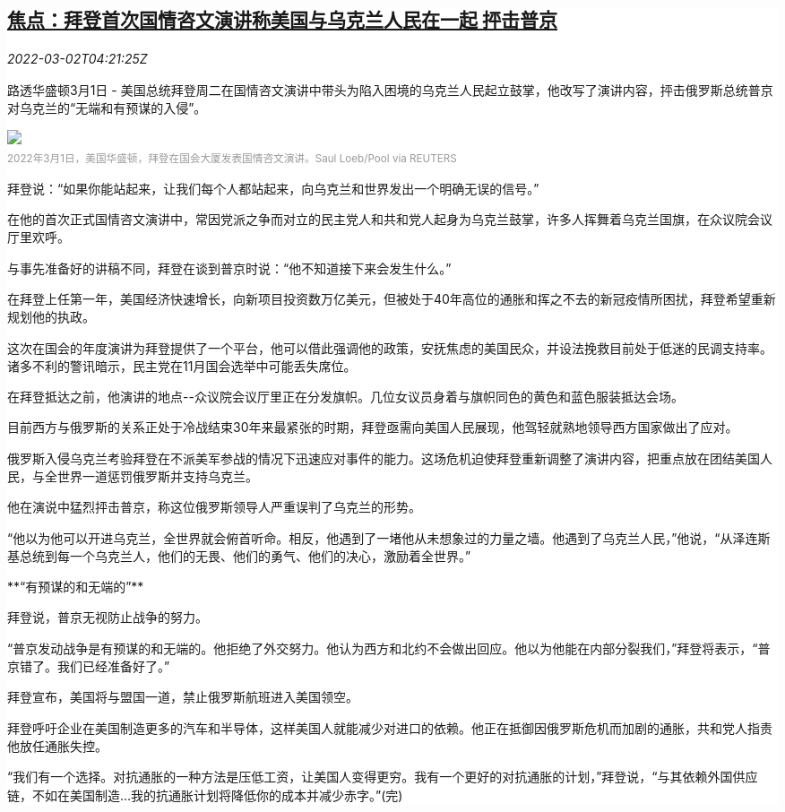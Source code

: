 
[焦点：拜登首次国情咨文演讲称美国与乌克兰人民在一起 抨击普京](https://cn.reuters.com/article/us-biden-state-union-speech-ukraine-0302-idCNKBS2KZ0C4)
------

<div><i>2022-03-02T04:21:25Z</i></div><p>路透华盛顿3月1日 - 美国总统拜登周二在国情咨文演讲中带头为陷入困境的乌克兰人民起立鼓掌，他改写了演讲内容，抨击俄罗斯总统普京对乌克兰的“无端和有预谋的入侵”。</p><img src="https://static.reuters.com/resources/r/?m=02&d=20220302&t=2&i=1592888418&r=LYNXMPEI2104R" width="100%"><div><small style="color: #999;">2022年3月1日，美国华盛顿，拜登在国会大厦发表国情咨文演讲。Saul Loeb/Pool via REUTERS</small></div><p>拜登说：“如果你能站起来，让我们每个人都站起来，向乌克兰和世界发出一个明确无误的信号。”</p><p>在他的首次正式国情咨文演讲中，常因党派之争而对立的民主党人和共和党人起身为乌克兰鼓掌，许多人挥舞着乌克兰国旗，在众议院会议厅里欢呼。</p><p>与事先准备好的讲稿不同，拜登在谈到普京时说：“他不知道接下来会发生什么。”</p><p>在拜登上任第一年，美国经济快速增长，向新项目投资数万亿美元，但被处于40年高位的通胀和挥之不去的新冠疫情所困扰，拜登希望重新规划他的执政。</p><p>这次在国会的年度演讲为拜登提供了一个平台，他可以借此强调他的政策，安抚焦虑的美国民众，并设法挽救目前处于低迷的民调支持率。诸多不利的警讯暗示，民主党在11月国会选举中可能丢失席位。</p><p>在拜登抵达之前，他演讲的地点--众议院会议厅里正在分发旗帜。几位女议员身着与旗帜同色的黄色和蓝色服装抵达会场。</p><p>目前西方与俄罗斯的关系正处于冷战结束30年来最紧张的时期，拜登亟需向美国人民展现，他驾轻就熟地领导西方国家做出了应对。</p><p>俄罗斯入侵乌克兰考验拜登在不派美军参战的情况下迅速应对事件的能力。这场危机迫使拜登重新调整了演讲内容，把重点放在团结美国人民，与全世界一道惩罚俄罗斯并支持乌克兰。</p><p>他在演说中猛烈抨击普京，称这位俄罗斯领导人严重误判了乌克兰的形势。</p><p>“他以为他可以开进乌克兰，全世界就会俯首听命。相反，他遇到了一堵他从未想象过的力量之墙。他遇到了乌克兰人民，”他说，“从泽连斯基总统到每一个乌克兰人，他们的无畏、他们的勇气、他们的决心，激励着全世界。”</p><p>**“有预谋的和无端的”**</p><p>拜登说，普京无视防止战争的努力。</p><p>“普京发动战争是有预谋的和无端的。他拒绝了外交努力。他认为西方和北约不会做出回应。他以为他能在内部分裂我们，”拜登将表示，“普京错了。我们已经准备好了。”</p><p>拜登宣布，美国将与盟国一道，禁止俄罗斯航班进入美国领空。</p><p>拜登呼吁企业在美国制造更多的汽车和半导体，这样美国人就能减少对进口的依赖。他正在抵御因俄罗斯危机而加剧的通胀，共和党人指责他放任通胀失控。</p><p>“我们有一个选择。对抗通胀的一种方法是压低工资，让美国人变得更穷。我有一个更好的对抗通胀的计划，”拜登说，“与其依赖外国供应链，不如在美国制造...我的抗通胀计划将降低你的成本并减少赤字。”(完)</p>

